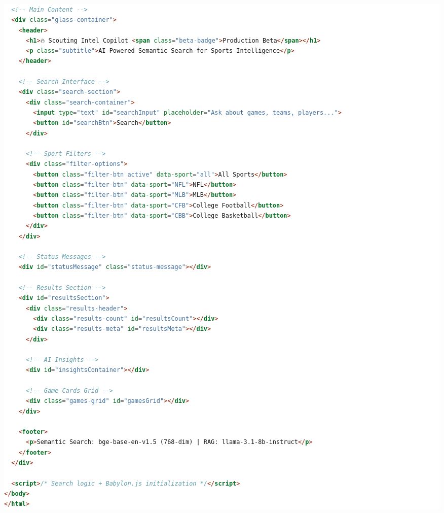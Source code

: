 ```html
  <!-- Main Content -->
  <div class="glass-container">
    <header>
      <h1>🔥 Scouting Intel Copilot <span class="beta-badge">Production Beta</span></h1>
      <p class="subtitle">AI-Powered Semantic Search for Sports Intelligence</p>
    </header>

    <!-- Search Interface -->
    <div class="search-section">
      <div class="search-container">
        <input type="text" id="searchInput" placeholder="Ask about games, teams, players...">
        <button id="searchBtn">Search</button>
      </div>

      <!-- Sport Filters -->
      <div class="filter-options">
        <button class="filter-btn active" data-sport="all">All Sports</button>
        <button class="filter-btn" data-sport="NFL">NFL</button>
        <button class="filter-btn" data-sport="MLB">MLB</button>
        <button class="filter-btn" data-sport="CFB">College Football</button>
        <button class="filter-btn" data-sport="CBB">College Basketball</button>
      </div>
    </div>

    <!-- Status Messages -->
    <div id="statusMessage" class="status-message"></div>

    <!-- Results Section -->
    <div id="resultsSection">
      <div class="results-header">
        <div class="results-count" id="resultsCount"></div>
        <div class="results-meta" id="resultsMeta"></div>
      </div>

      <!-- AI Insights -->
      <div id="insightsContainer"></div>

      <!-- Game Cards Grid -->
      <div class="games-grid" id="gamesGrid"></div>
    </div>

    <footer>
      <p>Semantic Search: bge-base-en-v1.5 (768-dim) | RAG: llama-3.1-8b-instruct</p>
    </footer>
  </div>

  <script>/* Search logic + Babylon.js initialization */</script>
</body>
</html>
```
